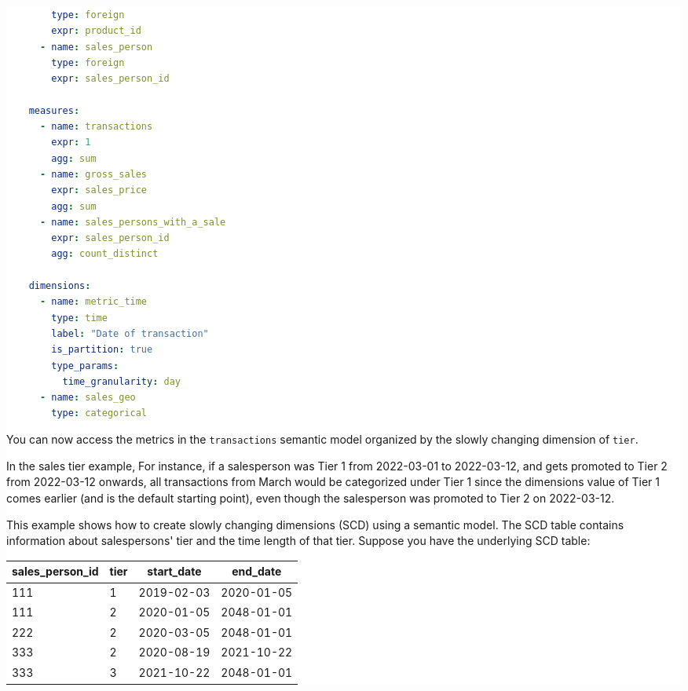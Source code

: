 ```yaml
        type: foreign
        expr: product_id
      - name: sales_person
        type: foreign
        expr: sales_person_id

    measures:
      - name: transactions
        expr: 1
        agg: sum
      - name: gross_sales
        expr: sales_price
        agg: sum
      - name: sales_persons_with_a_sale
        expr: sales_person_id
        agg: count_distinct

    dimensions:
      - name: metric_time
        type: time
        label: "Date of transaction"
        is_partition: true
        type_params:
          time_granularity: day
      - name: sales_geo
        type: categorical
```

You can now access the metrics in the `transactions` semantic model organized by the slowly changing dimension of `tier`. 

In the sales tier example,  For instance, if a salesperson was Tier 1 from 2022-03-01 to 2022-03-12, and gets promoted to Tier 2 from 2022-03-12 onwards, all transactions from March would be categorized under Tier 1 since the dimensions value of Tier 1 comes earlier (and is the default starting point), even though the salesperson was promoted to Tier 2 on 2022-03-12.

</Expandable>

<Expandable alt_header="SCD dimensions with sales tiers and group transactions by month when tiers are missing">

This example shows how to create slowly changing dimensions (SCD) using a semantic model. The SCD table contains information about salespersons' tier and the time length of that tier. Suppose you have the underlying SCD table:

| sales_person_id | tier | start_date | end_date | 
|-----------------|------|------------|----------|
| 111             | 1    | 2019-02-03 | 2020-01-05| 
| 111             | 2    | 2020-01-05 | 2048-01-01| 
| 222             | 2    | 2020-03-05 | 2048-01-01| 
| 333             | 2    | 2020-08-19 | 2021-10-22| 
| 333             | 3    | 2021-10-22 | 2048-01-01|  
